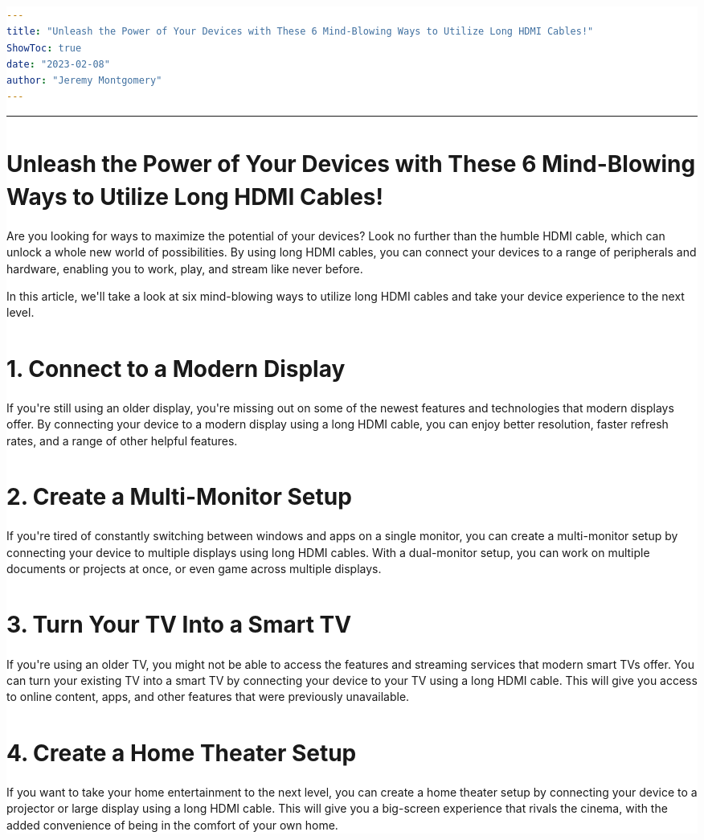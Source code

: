 ```yaml
---
title: "Unleash the Power of Your Devices with These 6 Mind-Blowing Ways to Utilize Long HDMI Cables!"
ShowToc: true 
date: "2023-02-08"
author: "Jeremy Montgomery"
---
```

*****
# Unleash the Power of Your Devices with These 6 Mind-Blowing Ways to Utilize Long HDMI Cables!

Are you looking for ways to maximize the potential of your devices? Look no further than the humble HDMI cable, which can unlock a whole new world of possibilities. By using long HDMI cables, you can connect your devices to a range of peripherals and hardware, enabling you to work, play, and stream like never before.

In this article, we'll take a look at six mind-blowing ways to utilize long HDMI cables and take your device experience to the next level.

# 1. Connect to a Modern Display

If you're still using an older display, you're missing out on some of the newest features and technologies that modern displays offer. By connecting your device to a modern display using a long HDMI cable, you can enjoy better resolution, faster refresh rates, and a range of other helpful features.

# 2. Create a Multi-Monitor Setup

If you're tired of constantly switching between windows and apps on a single monitor, you can create a multi-monitor setup by connecting your device to multiple displays using long HDMI cables. With a dual-monitor setup, you can work on multiple documents or projects at once, or even game across multiple displays.

# 3. Turn Your TV Into a Smart TV

If you're using an older TV, you might not be able to access the features and streaming services that modern smart TVs offer. You can turn your existing TV into a smart TV by connecting your device to your TV using a long HDMI cable. This will give you access to online content, apps, and other features that were previously unavailable.

# 4. Create a Home Theater Setup

If you want to take your home entertainment to the next level, you can create a home theater setup by connecting your device to a projector or large display using a long HDMI cable. This will give you a big-screen experience that rivals the cinema, with the added convenience of being in the comfort of your own home.
